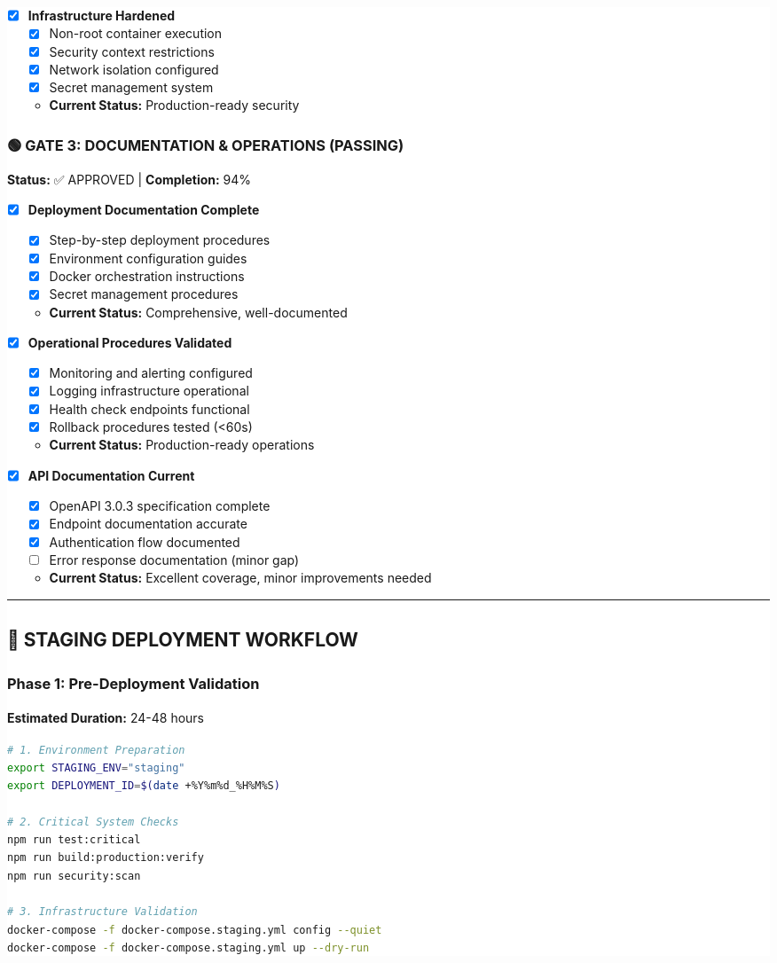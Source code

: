 - [x] **Infrastructure Hardened**
  - [x] Non-root container execution
  - [x] Security context restrictions
  - [x] Network isolation configured
  - [x] Secret management system
  - **Current Status:** Production-ready security

### **🟢 GATE 3: DOCUMENTATION & OPERATIONS (PASSING)**
**Status:** ✅ APPROVED | **Completion:** 94%

- [x] **Deployment Documentation Complete**
  - [x] Step-by-step deployment procedures
  - [x] Environment configuration guides
  - [x] Docker orchestration instructions
  - [x] Secret management procedures
  - **Current Status:** Comprehensive, well-documented

- [x] **Operational Procedures Validated**
  - [x] Monitoring and alerting configured
  - [x] Logging infrastructure operational
  - [x] Health check endpoints functional
  - [x] Rollback procedures tested (<60s)
  - **Current Status:** Production-ready operations

- [x] **API Documentation Current**
  - [x] OpenAPI 3.0.3 specification complete
  - [x] Endpoint documentation accurate
  - [x] Authentication flow documented
  - [ ] Error response documentation (minor gap)
  - **Current Status:** Excellent coverage, minor improvements needed

---

## 🎯 STAGING DEPLOYMENT WORKFLOW

### **Phase 1: Pre-Deployment Validation**
**Estimated Duration:** 24-48 hours

```bash
# 1. Environment Preparation
export STAGING_ENV="staging"
export DEPLOYMENT_ID=$(date +%Y%m%d_%H%M%S)

# 2. Critical System Checks
npm run test:critical
npm run build:production:verify
npm run security:scan

# 3. Infrastructure Validation
docker-compose -f docker-compose.staging.yml config --quiet
docker-compose -f docker-compose.staging.yml up --dry-run
```
